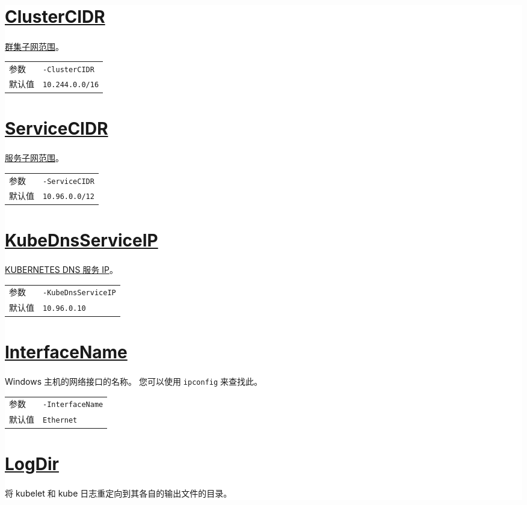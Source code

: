 
# <a name="clustercidrtabclustercidr"></a>[ClusterCIDR](#tab/ClusterCIDR)
[群集子网范围](./getting-started-kubernetes-windows.md#cluster-subnet-def)。

|  |  | 
|---------|---------|
|参数     | `-ClusterCIDR`        |
|默认值    | `10.244.0.0/16`        |


# <a name="servicecidrtabservicecidr"></a>[ServiceCIDR](#tab/ServiceCIDR)
[服务子网范围](./getting-started-kubernetes-windows.md#service-subnet-def)。

|  |  | 
|---------|---------|
|参数     | `-ServiceCIDR`        |
|默认值    | `10.96.0.0/12`        |


# <a name="kubednsserviceiptabkubednsserviceip"></a>[KubeDnsServiceIP](#tab/KubeDnsServiceIP)
[KUBERNETES DNS 服务 IP](./getting-started-kubernetes-windows.md#plan-ip-addressing-for-your-cluster)。

|  |  | 
|---------|---------|
|参数     | `-KubeDnsServiceIP`        |
|默认值    | `10.96.0.10`        |


# <a name="interfacenametabinterfacename"></a>[InterfaceName](#tab/InterfaceName)
Windows 主机的网络接口的名称。 您可以使用 `ipconfig` 来查找此。

|  |  | 
|---------|---------|
|参数     | `-InterfaceName`        |
|默认值    | `Ethernet`        |


# <a name="logdirtablogdir"></a>[LogDir](#tab/LogDir)
将 kubelet 和 kube 日志重定向到其各自的输出文件的目录。
